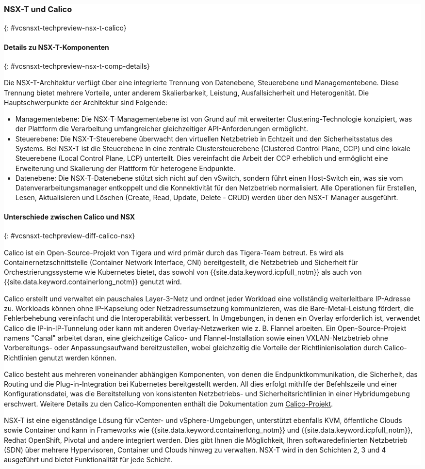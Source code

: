 ### NSX-T und Calico
{: #vcsnsxt-techpreview-nsx-t-calico}

#### Details zu NSX-T-Komponenten
{: #vcsnsxt-techpreview-nsx-t-comp-details}

Die NSX-T-Architektur verfügt über eine integrierte Trennung von Datenebene, Steuerebene und Managementebene. Diese Trennung bietet mehrere Vorteile, unter anderem Skalierbarkeit, Leistung, Ausfallsicherheit und Heterogenität. Die Hauptschwerpunkte der Architektur sind Folgende:
-	Managementebene: Die NSX-T-Managementebene ist von Grund auf mit erweiterter Clustering-Technologie konzipiert, was der Plattform die Verarbeitung umfangreicher gleichzeitiger API-Anforderungen ermöglicht.
-	Steuerebene: Die NSX-T-Steuerebene überwacht den virtuellen Netzbetrieb in Echtzeit und den Sicherheitsstatus des Systems. Bei NSX-T ist die Steuerebene in eine zentrale Clustersteuerebene (Clustered Control Plane, CCP) und eine lokale Steuerebene (Local Control Plane, LCP) unterteilt. Dies vereinfacht die Arbeit der CCP erheblich und ermöglicht eine Erweiterung und Skalierung der Plattform für heterogene Endpunkte.
-	Datenebene: Die NSX-T-Datenebene stützt sich nicht auf den vSwitch, sondern führt einen Host-Switch ein, was sie vom Datenverarbeitungsmanager entkoppelt und die Konnektivität für den Netzbetrieb normalisiert. Alle Operationen für Erstellen, Lesen, Aktualisieren und Löschen (Create, Read, Update, Delete - CRUD) werden über den NSX-T Manager ausgeführt.

#### Unterschiede zwischen Calico und NSX
{: #vcsnsxt-techpreview-diff-calico-nsx}

Calico ist ein Open-Source-Projekt von Tigera und wird primär durch das Tigera-Team betreut. Es wird als Containernetzschnittstelle (Container Network Interface, CNI) bereitgestellt, die Netzbetrieb und Sicherheit für Orchestrierungssysteme wie Kubernetes bietet, das sowohl von {{site.data.keyword.icpfull_notm}} als auch von {{site.data.keyword.containerlong_notm}} genutzt wird.

Calico erstellt und verwaltet ein pauschales Layer-3-Netz und ordnet jeder Workload eine vollständig weiterleitbare IP-Adresse zu. Workloads können ohne IP-Kapselung oder Netzadressumsetzung kommunizieren, was die Bare-Metal-Leistung fördert, die Fehlerbehebung vereinfacht und die Interoperabilität verbessert. In Umgebungen, in denen ein Overlay erforderlich ist, verwendet Calico die IP-in-IP-Tunnelung oder kann mit anderen Overlay-Netzwerken wie z. B. Flannel arbeiten. Ein Open-Source-Projekt namens "Canal" arbeitet daran, eine gleichzeitige Calico- und Flannel-Installation sowie einen VXLAN-Netzbetrieb ohne Vorbereitungs- oder Anpassungsaufwand bereitzustellen, wobei gleichzeitig die Vorteile der Richtlinienisolation durch Calico-Richtlinien genutzt werden können.

Calico besteht aus mehreren voneinander abhängigen Komponenten, von denen die Endpunktkommunikation, die Sicherheit, das Routing und die Plug-in-Integration bei Kubernetes bereitgestellt werden. All dies erfolgt mithilfe der Befehlszeile und einer Konfigurationsdatei, was die Bereitstellung von konsistenten Netzbetriebs- und Sicherheitsrichtlinien in einer Hybridumgebung erschwert. Weitere Details zu den Calico-Komponenten enthält die Dokumentation zum [Calico-Projekt](https://www.projectcalico.org/).

NSX-T ist eine eigenständige Lösung für vCenter- und vSphere-Umgebungen, unterstützt ebenfalls KVM, öffentliche Clouds sowie Container und kann in Frameworks wie {{site.data.keyword.containerlong_notm}} und {{site.data.keyword.icpfull_notm}}, Redhat OpenShift, Pivotal und andere integriert werden. Dies gibt Ihnen die Möglichkeit, Ihren softwaredefinierten Netzbetrieb (SDN) über mehrere Hypervisoren, Container und Clouds hinweg zu verwalten. NSX-T wird in den Schichten 2, 3 und 4 ausgeführt und bietet Funktionalität für jede Schicht.
